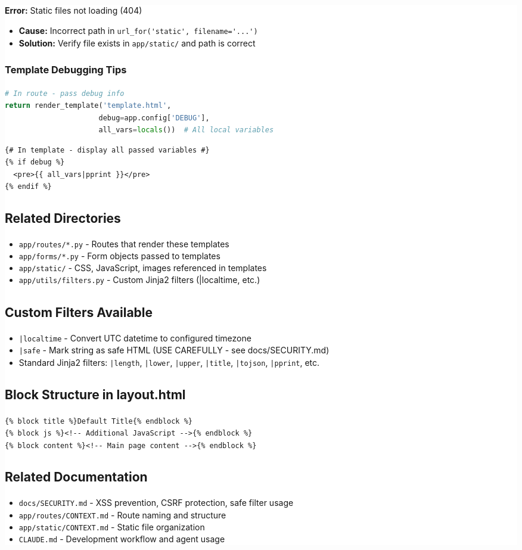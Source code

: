 **Error:** Static files not loading (404)
- **Cause:** Incorrect path in `url_for('static', filename='...')`
- **Solution:** Verify file exists in `app/static/` and path is correct

### Template Debugging Tips
```python
# In route - pass debug info
return render_template('template.html',
                      debug=app.config['DEBUG'],
                      all_vars=locals())  # All local variables
```

```jinja2
{# In template - display all passed variables #}
{% if debug %}
  <pre>{{ all_vars|pprint }}</pre>
{% endif %}
```

## Related Directories
- `app/routes/*.py` - Routes that render these templates
- `app/forms/*.py` - Form objects passed to templates
- `app/static/` - CSS, JavaScript, images referenced in templates
- `app/utils/filters.py` - Custom Jinja2 filters (|localtime, etc.)

## Custom Filters Available
- `|localtime` - Convert UTC datetime to configured timezone
- `|safe` - Mark string as safe HTML (USE CAREFULLY - see docs/SECURITY.md)
- Standard Jinja2 filters: `|length`, `|lower`, `|upper`, `|title`, `|tojson`, `|pprint`, etc.

## Block Structure in layout.html
```jinja2
{% block title %}Default Title{% endblock %}
{% block js %}<!-- Additional JavaScript -->{% endblock %}
{% block content %}<!-- Main page content -->{% endblock %}
```

## Related Documentation
- `docs/SECURITY.md` - XSS prevention, CSRF protection, safe filter usage
- `app/routes/CONTEXT.md` - Route naming and structure
- `app/static/CONTEXT.md` - Static file organization
- `CLAUDE.md` - Development workflow and agent usage
